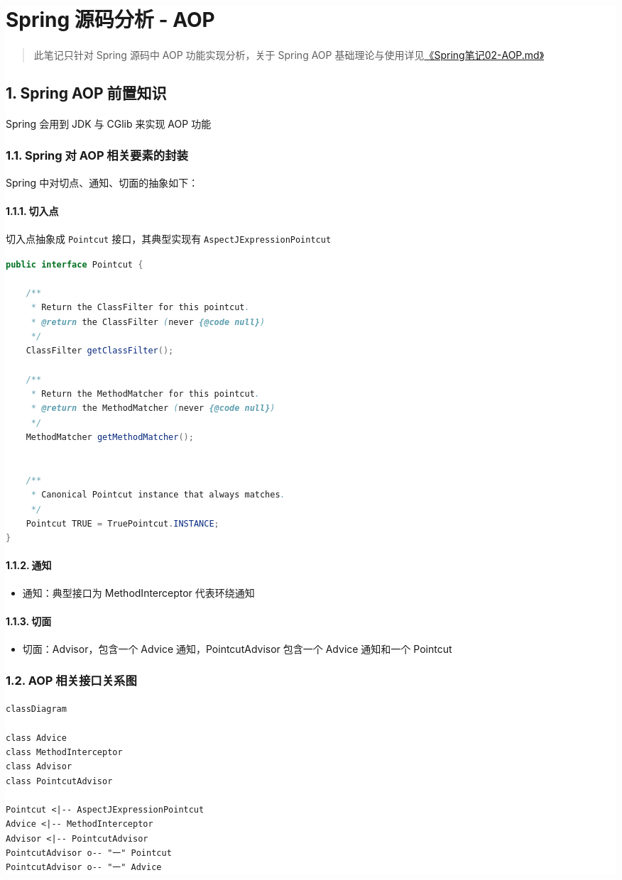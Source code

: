 # Spring 源码分析 - AOP

> 此笔记只针对 Spring 源码中 AOP 功能实现分析，关于 Spring AOP 基础理论与使用详见[《Spring笔记02-AOP.md》](#/后端框架/Spring/Spring笔记02-AOP)

## 1. Spring AOP 前置知识

Spring 会用到 JDK 与 CGlib 来实现 AOP 功能

### 1.1. Spring 对 AOP 相关要素的封装

Spring 中对切点、通知、切面的抽象如下：

#### 1.1.1. 切入点

切入点抽象成 `Pointcut` 接口，其典型实现有 `AspectJExpressionPointcut`

```java
public interface Pointcut {

	/**
	 * Return the ClassFilter for this pointcut.
	 * @return the ClassFilter (never {@code null})
	 */
	ClassFilter getClassFilter();

	/**
	 * Return the MethodMatcher for this pointcut.
	 * @return the MethodMatcher (never {@code null})
	 */
	MethodMatcher getMethodMatcher();


	/**
	 * Canonical Pointcut instance that always matches.
	 */
	Pointcut TRUE = TruePointcut.INSTANCE;
}
```

#### 1.1.2. 通知

- 通知：典型接口为 MethodInterceptor 代表环绕通知


#### 1.1.3. 切面


- 切面：Advisor，包含一个 Advice 通知，PointcutAdvisor 包含一个 Advice 通知和一个 Pointcut

### 1.2. AOP 相关接口关系图

```mermaid
classDiagram

class Advice
class MethodInterceptor
class Advisor
class PointcutAdvisor

Pointcut <|-- AspectJExpressionPointcut
Advice <|-- MethodInterceptor
Advisor <|-- PointcutAdvisor
PointcutAdvisor o-- "一" Pointcut
PointcutAdvisor o-- "一" Advice

```